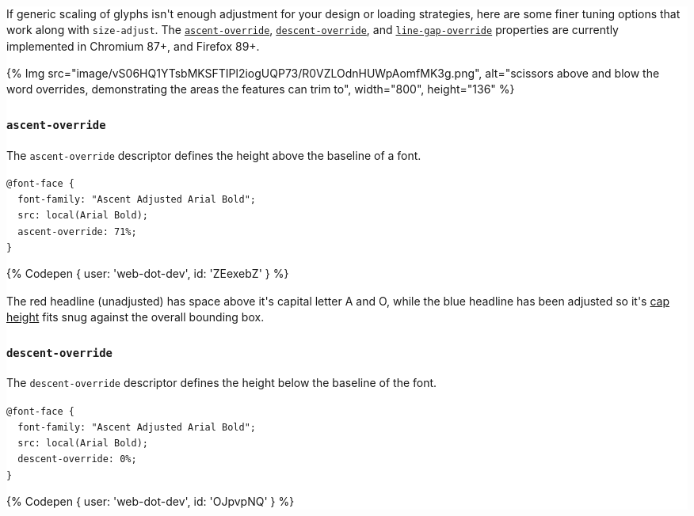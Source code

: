 If generic scaling of glyphs isn't enough adjustment for your design or loading
strategies, here are some finer tuning options that work along with
`size-adjust`. The
[`ascent-override`](https://developer.mozilla.org/en-US/docs/Web/CSS/@font-face/ascent-override),
[`descent-override`](https://developer.mozilla.org/en-US/docs/Web/CSS/@font-face/descent-override),
and
[`line-gap-override`](https://developer.mozilla.org/en-US/docs/Web/CSS/@font-face/line-gap-override)
properties are currently implemented in Chromium 87+, and Firefox 89+.

{% Img src="image/vS06HQ1YTsbMKSFTIPl2iogUQP73/R0VZLOdnHUWpAomfMK3g.png",
alt="scissors above and blow the word overrides, demonstrating the areas the
features can trim to", width="800", height="136" %}

### `ascent-override` 

The `ascent-override` descriptor defines the height above the baseline of a
font.

```css/3
@font-face {
  font-family: "Ascent Adjusted Arial Bold";
  src: local(Arial Bold);
  ascent-override: 71%;
}
```

{% Codepen {
  user: 'web-dot-dev',
  id: 'ZEexebZ'
} %}

The red headline (unadjusted) has space above it's capital letter A and O, while
the blue headline has been adjusted so it's [cap
height](https://en.wikipedia.org/wiki/Cap_height) fits snug against the overall
bounding box.

### `descent-override`

The `descent-override` descriptor defines the height below the baseline of the
font.

```css/3
@font-face {
  font-family: "Ascent Adjusted Arial Bold";
  src: local(Arial Bold);
  descent-override: 0%;
}
```

{% Codepen {
  user: 'web-dot-dev',
  id: 'OJpvpNQ'
} %}
